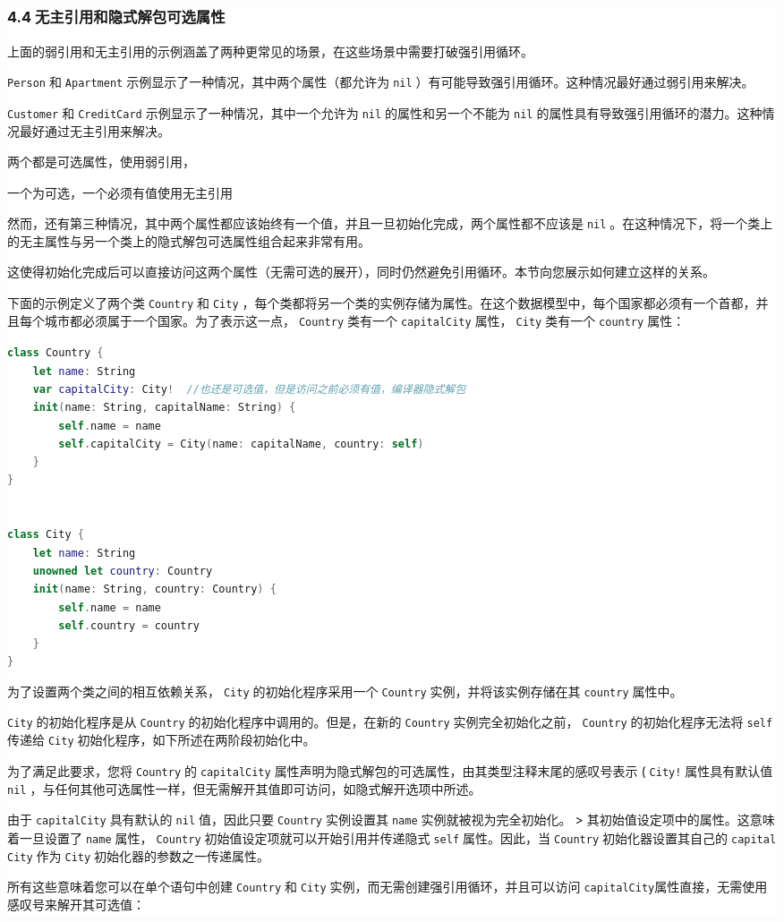 

### 4.4 无主引用和隐式解包可选属性

上面的弱引用和无主引用的示例涵盖了两种更常见的场景，在这些场景中需要打破强引用循环。

`Person` 和 `Apartment` 示例显示了一种情况，其中两个属性（都允许为 `nil` ）有可能导致强引用循环。这种情况最好通过弱引用来解决。

`Customer` 和 `CreditCard` 示例显示了一种情况，其中一个允许为 `nil` 的属性和另一个不能为 `nil` 的属性具有导致强引用循环的潜力。这种情况最好通过无主引用来解决。

两个都是可选属性，使用弱引用，

一个为可选，一个必须有值使用无主引用

然而，还有第三种情况，其中两个属性都应该始终有一个值，并且一旦初始化完成，两个属性都不应该是 `nil` 。在这种情况下，将一个类上的无主属性与另一个类上的隐式解包可选属性组合起来非常有用。



这使得初始化完成后可以直接访问这两个属性（无需可选的展开），同时仍然避免引用循环。本节向您展示如何建立这样的关系。



下面的示例定义了两个类 `Country` 和 `City` ，每个类都将另一个类的实例存储为属性。在这个数据模型中，每个国家都必须有一个首都，并且每个城市都必须属于一个国家。为了表示这一点， `Country` 类有一个 `capitalCity` 属性， `City` 类有一个 `country` 属性：

```swift
class Country {
    let name: String
    var capitalCity: City!  //也还是可选值，但是访问之前必须有值，编译器隐式解包
    init(name: String, capitalName: String) {
        self.name = name
        self.capitalCity = City(name: capitalName, country: self)
    }
}


class City {
    let name: String
    unowned let country: Country
    init(name: String, country: Country) {
        self.name = name
        self.country = country
    }
}
```



为了设置两个类之间的相互依赖关系， `City` 的初始化程序采用一个 `Country` 实例，并将该实例存储在其 `country` 属性中。

`City` 的初始化程序是从 `Country` 的初始化程序中调用的。但是，在新的 `Country` 实例完全初始化之前， `Country` 的初始化程序无法将 `self` 传递给 `City` 初始化程序，如下所述在两阶段初始化中。

为了满足此要求，您将 `Country` 的 `capitalCity` 属性声明为隐式解包的可选属性，由其类型注释末尾的感叹号表示 ( `City!` 属性具有默认值 `nil` ，与任何其他可选属性一样，但无需解开其值即可访问，如隐式解开选项中所述。

由于 `capitalCity` 具有默认的 `nil` 值，因此只要 `Country` 实例设置其 `name` 实例就被视为完全初始化。 > 其初始值设定项中的属性。这意味着一旦设置了 `name` 属性， `Country` 初始值设定项就可以开始引用并传递隐式 `self` 属性。因此，当 `Country` 初始化器设置其自己的 `capitalCity` 作为 `City` 初始化器的参数之一传递属性。

所有这些意味着您可以在单个语句中创建 `Country` 和 `City` 实例，而无需创建强引用循环，并且可以访问 `capitalCity`属性直接，无需使用感叹号来解开其可选值：
